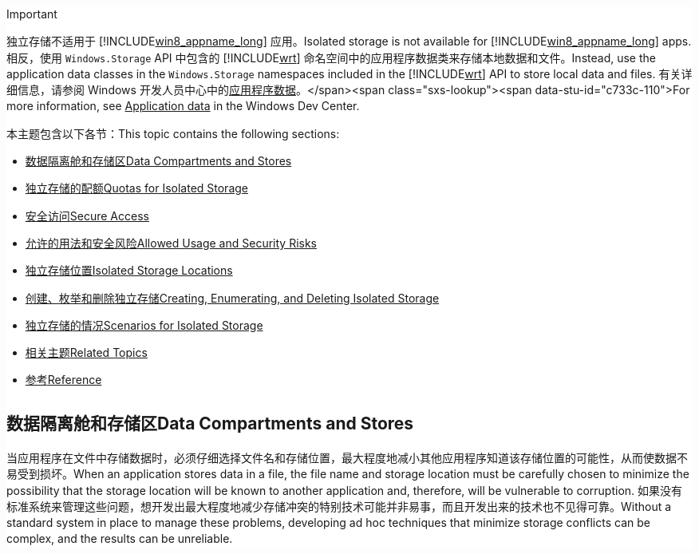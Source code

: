 > [!IMPORTANT]
> <span data-ttu-id="c733c-108">独立存储不适用于 [!INCLUDE[win8_appname_long](../../../includes/win8-appname-long-md.md)] 应用。</span><span class="sxs-lookup"><span data-stu-id="c733c-108">Isolated storage is not available for [!INCLUDE[win8_appname_long](../../../includes/win8-appname-long-md.md)] apps.</span></span> <span data-ttu-id="c733c-109">相反，使用 `Windows.Storage` API 中包含的 [!INCLUDE[wrt](../../../includes/wrt-md.md)] 命名空间中的应用程序数据类来存储本地数据和文件。</span><span class="sxs-lookup"><span data-stu-id="c733c-109">Instead, use the application data classes in the `Windows.Storage` namespaces included in the [!INCLUDE[wrt](../../../includes/wrt-md.md)] API to store local data and files.</span></span> <span data-ttu-id="c733c-110">有关详细信息，请参阅 Windows 开发人员中心中的[应用程序数据](https://docs.microsoft.com/previous-versions/windows/apps/hh464917(v=win.10))。</span><span class="sxs-lookup"><span data-stu-id="c733c-110">For more information, see [Application data](https://docs.microsoft.com/previous-versions/windows/apps/hh464917(v=win.10)) in the Windows Dev Center.</span></span>

<span data-ttu-id="c733c-111">本主题包含以下各节：</span><span class="sxs-lookup"><span data-stu-id="c733c-111">This topic contains the following sections:</span></span>

- [<span data-ttu-id="c733c-112">数据隔离舱和存储区</span><span class="sxs-lookup"><span data-stu-id="c733c-112">Data Compartments and Stores</span></span>](#data_compartments_and_stores)

- [<span data-ttu-id="c733c-113">独立存储的配额</span><span class="sxs-lookup"><span data-stu-id="c733c-113">Quotas for Isolated Storage</span></span>](#quotas)

- [<span data-ttu-id="c733c-114">安全访问</span><span class="sxs-lookup"><span data-stu-id="c733c-114">Secure Access</span></span>](#secure_access)

- [<span data-ttu-id="c733c-115">允许的用法和安全风险</span><span class="sxs-lookup"><span data-stu-id="c733c-115">Allowed Usage and Security Risks</span></span>](#allowed_usage)

- [<span data-ttu-id="c733c-116">独立存储位置</span><span class="sxs-lookup"><span data-stu-id="c733c-116">Isolated Storage Locations</span></span>](#isolated_storage_locations)

- [<span data-ttu-id="c733c-117">创建、枚举和删除独立存储</span><span class="sxs-lookup"><span data-stu-id="c733c-117">Creating, Enumerating, and Deleting Isolated Storage</span></span>](#isolated_storage_tasks)

- [<span data-ttu-id="c733c-118">独立存储的情况</span><span class="sxs-lookup"><span data-stu-id="c733c-118">Scenarios for Isolated Storage</span></span>](#scenarios_for_isolated_storage)

- [<span data-ttu-id="c733c-119">相关主题</span><span class="sxs-lookup"><span data-stu-id="c733c-119">Related Topics</span></span>](#related_topics)

- [<span data-ttu-id="c733c-120">参考</span><span class="sxs-lookup"><span data-stu-id="c733c-120">Reference</span></span>](#reference)

<a name="data_compartments_and_stores"></a>

## <a name="data-compartments-and-stores"></a><span data-ttu-id="c733c-121">数据隔离舱和存储区</span><span class="sxs-lookup"><span data-stu-id="c733c-121">Data Compartments and Stores</span></span>

<span data-ttu-id="c733c-122">当应用程序在文件中存储数据时，必须仔细选择文件名和存储位置，最大程度地减小其他应用程序知道该存储位置的可能性，从而使数据不易受到损坏。</span><span class="sxs-lookup"><span data-stu-id="c733c-122">When an application stores data in a file, the file name and storage location must be carefully chosen to minimize the possibility that the storage location will be known to another application and, therefore, will be vulnerable to corruption.</span></span> <span data-ttu-id="c733c-123">如果没有标准系统来管理这些问题，想开发出最大程度地减少存储冲突的特别技术可能并非易事，而且开发出来的技术也不见得可靠。</span><span class="sxs-lookup"><span data-stu-id="c733c-123">Without a standard system in place to manage these problems, developing ad hoc techniques that minimize storage conflicts can be complex, and the results can be unreliable.</span></span>
